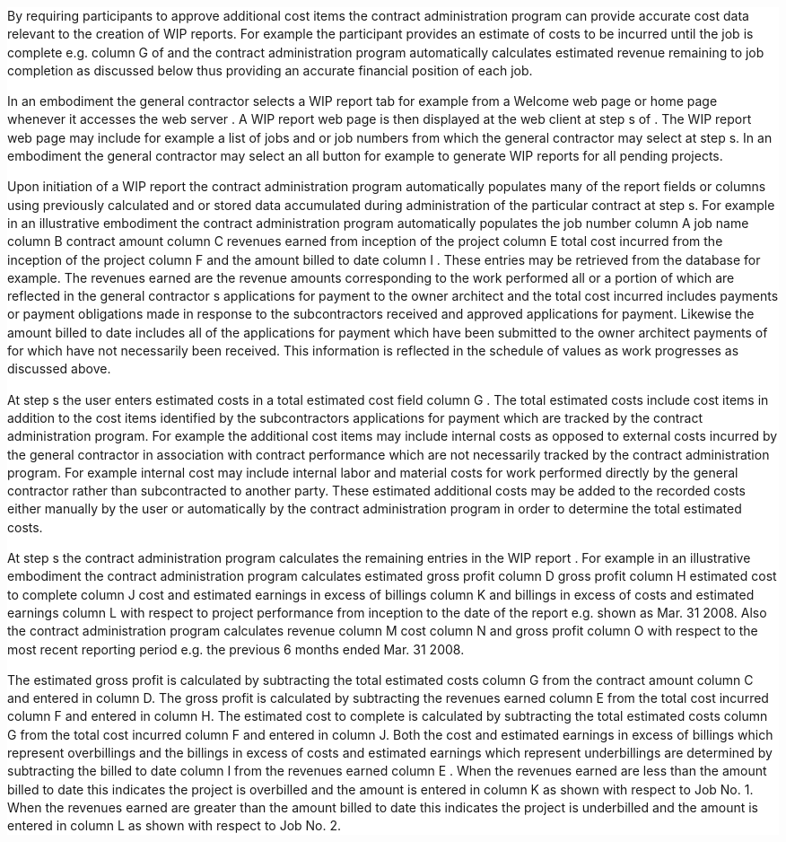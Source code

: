 By requiring participants to approve additional cost items the contract administration program can provide accurate cost data relevant to the creation of WIP reports. For example the participant provides an estimate of costs to be incurred until the job is complete e.g. column G of and the contract administration program automatically calculates estimated revenue remaining to job completion as discussed below thus providing an accurate financial position of each job.

In an embodiment the general contractor selects a WIP report tab for example from a Welcome web page or home page whenever it accesses the web server . A WIP report web page is then displayed at the web client at step s of . The WIP report web page may include for example a list of jobs and or job numbers from which the general contractor may select at step s. In an embodiment the general contractor may select an all button for example to generate WIP reports for all pending projects.

Upon initiation of a WIP report the contract administration program automatically populates many of the report fields or columns using previously calculated and or stored data accumulated during administration of the particular contract at step s. For example in an illustrative embodiment the contract administration program automatically populates the job number column A job name column B contract amount column C revenues earned from inception of the project column E total cost incurred from the inception of the project column F and the amount billed to date column I . These entries may be retrieved from the database for example. The revenues earned are the revenue amounts corresponding to the work performed all or a portion of which are reflected in the general contractor s applications for payment to the owner architect and the total cost incurred includes payments or payment obligations made in response to the subcontractors received and approved applications for payment. Likewise the amount billed to date includes all of the applications for payment which have been submitted to the owner architect payments of for which have not necessarily been received. This information is reflected in the schedule of values as work progresses as discussed above.

At step s the user enters estimated costs in a total estimated cost field column G . The total estimated costs include cost items in addition to the cost items identified by the subcontractors applications for payment which are tracked by the contract administration program. For example the additional cost items may include internal costs as opposed to external costs incurred by the general contractor in association with contract performance which are not necessarily tracked by the contract administration program. For example internal cost may include internal labor and material costs for work performed directly by the general contractor rather than subcontracted to another party. These estimated additional costs may be added to the recorded costs either manually by the user or automatically by the contract administration program in order to determine the total estimated costs.

At step s the contract administration program calculates the remaining entries in the WIP report . For example in an illustrative embodiment the contract administration program calculates estimated gross profit column D gross profit column H estimated cost to complete column J cost and estimated earnings in excess of billings column K and billings in excess of costs and estimated earnings column L with respect to project performance from inception to the date of the report e.g. shown as Mar. 31 2008. Also the contract administration program calculates revenue column M cost column N and gross profit column O with respect to the most recent reporting period e.g. the previous 6 months ended Mar. 31 2008.

The estimated gross profit is calculated by subtracting the total estimated costs column G from the contract amount column C and entered in column D. The gross profit is calculated by subtracting the revenues earned column E from the total cost incurred column F and entered in column H. The estimated cost to complete is calculated by subtracting the total estimated costs column G from the total cost incurred column F and entered in column J. Both the cost and estimated earnings in excess of billings which represent overbillings and the billings in excess of costs and estimated earnings which represent underbillings are determined by subtracting the billed to date column I from the revenues earned column E . When the revenues earned are less than the amount billed to date this indicates the project is overbilled and the amount is entered in column K as shown with respect to Job No. 1. When the revenues earned are greater than the amount billed to date this indicates the project is underbilled and the amount is entered in column L as shown with respect to Job No. 2.
